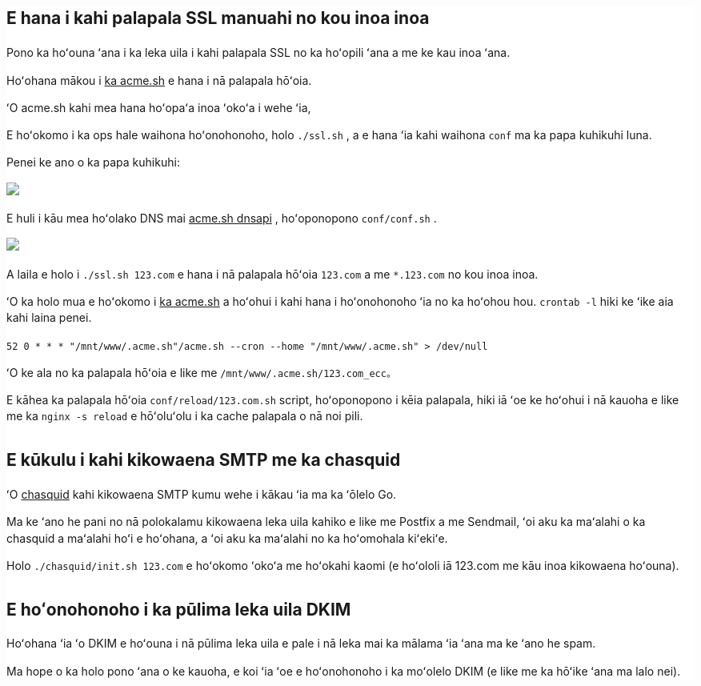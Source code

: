 ## E hana i kahi palapala SSL manuahi no kou inoa inoa

Pono ka hoʻouna ʻana i ka leka uila i kahi palapala SSL no ka hoʻopili ʻana a me ke kau inoa ʻana.

Hoʻohana mākou i [ka acme.sh](https://github.com/acmesh-official/acme.sh) e hana i nā palapala hōʻoia.

ʻO acme.sh kahi mea hana hoʻopaʻa inoa ʻokoʻa i wehe ʻia,

E hoʻokomo i ka ops hale waihona hoʻonohonoho, holo `./ssl.sh` , a e hana ʻia kahi waihona `conf` ma ka papa kuhikuhi luna.

Penei ke ano o ka papa kuhikuhi:

![](https://pub-b8db533c86124200a9d799bf3ba88099.r2.dev/2023/03/W2occKn.webp)

E huli i kāu mea hoʻolako DNS mai [acme.sh dnsapi](https://github.com/acmesh-official/acme.sh/wiki/dnsapi) , hoʻoponopono `conf/conf.sh` .

![](https://pub-b8db533c86124200a9d799bf3ba88099.r2.dev/2023/03/Qjq1C1i.webp)

A laila e holo i `./ssl.sh 123.com` e hana i nā palapala hōʻoia `123.com` a me `*.123.com` no kou inoa inoa.

ʻO ka holo mua e hoʻokomo i [ka acme.sh](https://github.com/acmesh-official/acme.sh) a hoʻohui i kahi hana i hoʻonohonoho ʻia no ka hoʻohou hou. `crontab -l` hiki ke ʻike aia kahi laina penei.

```
52 0 * * * "/mnt/www/.acme.sh"/acme.sh --cron --home "/mnt/www/.acme.sh" > /dev/null
```

ʻO ke ala no ka palapala hōʻoia e like me `/mnt/www/.acme.sh/123.com_ecc。`

E kāhea ka palapala hōʻoia `conf/reload/123.com.sh` script, hoʻoponopono i kēia palapala, hiki iā ʻoe ke hoʻohui i nā kauoha e like me ka `nginx -s reload` e hōʻoluʻolu i ka cache palapala o nā noi pili.

## E kūkulu i kahi kikowaena SMTP me ka chasquid

ʻO [chasquid](https://github.com/albertito/chasquid) kahi kikowaena SMTP kumu wehe i kākau ʻia ma ka ʻōlelo Go.

Ma ke ʻano he pani no nā polokalamu kikowaena leka uila kahiko e like me Postfix a me Sendmail, ʻoi aku ka maʻalahi o ka chasquid a maʻalahi hoʻi e hoʻohana, a ʻoi aku ka maʻalahi no ka hoʻomohala kiʻekiʻe.

Holo `./chasquid/init.sh 123.com` e hoʻokomo ʻokoʻa me hoʻokahi kaomi (e hoʻololi iā 123.com me kāu inoa kikowaena hoʻouna).

## E hoʻonohonoho i ka pūlima leka uila DKIM

Hoʻohana ʻia ʻo DKIM e hoʻouna i nā pūlima leka uila e pale i nā leka mai ka mālama ʻia ʻana ma ke ʻano he spam.

Ma hope o ka holo pono ʻana o ke kauoha, e koi ʻia ʻoe e hoʻonohonoho i ka moʻolelo DKIM (e like me ka hōʻike ʻana ma lalo nei).
